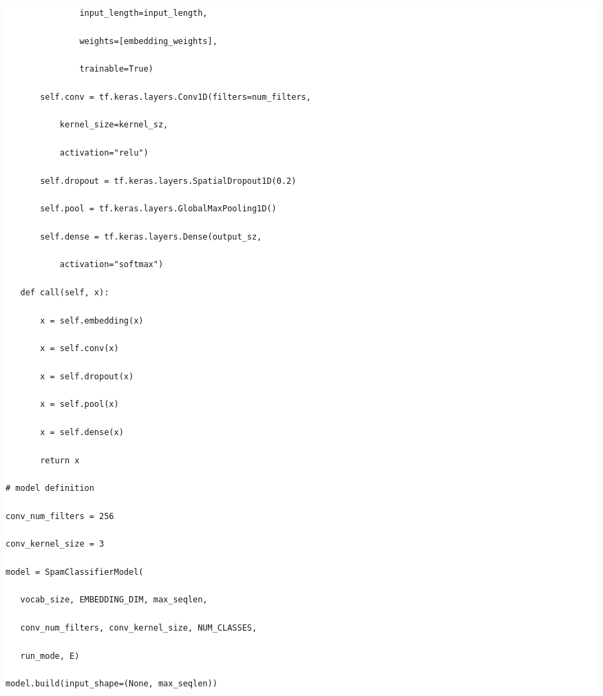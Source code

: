 ```
               input_length=input_length,

               weights=[embedding_weights],

               trainable=True)

       self.conv = tf.keras.layers.Conv1D(filters=num_filters,

           kernel_size=kernel_sz,

           activation="relu")

       self.dropout = tf.keras.layers.SpatialDropout1D(0.2)

       self.pool = tf.keras.layers.GlobalMaxPooling1D()

       self.dense = tf.keras.layers.Dense(output_sz,

           activation="softmax")

   def call(self, x):

       x = self.embedding(x)

       x = self.conv(x)

       x = self.dropout(x)

       x = self.pool(x)

       x = self.dense(x)

       return x

# model definition

conv_num_filters = 256

conv_kernel_size = 3

model = SpamClassifierModel(

   vocab_size, EMBEDDING_DIM, max_seqlen,

   conv_num_filters, conv_kernel_size, NUM_CLASSES,

   run_mode, E)

model.build(input_shape=(None, max_seqlen)) 
```

